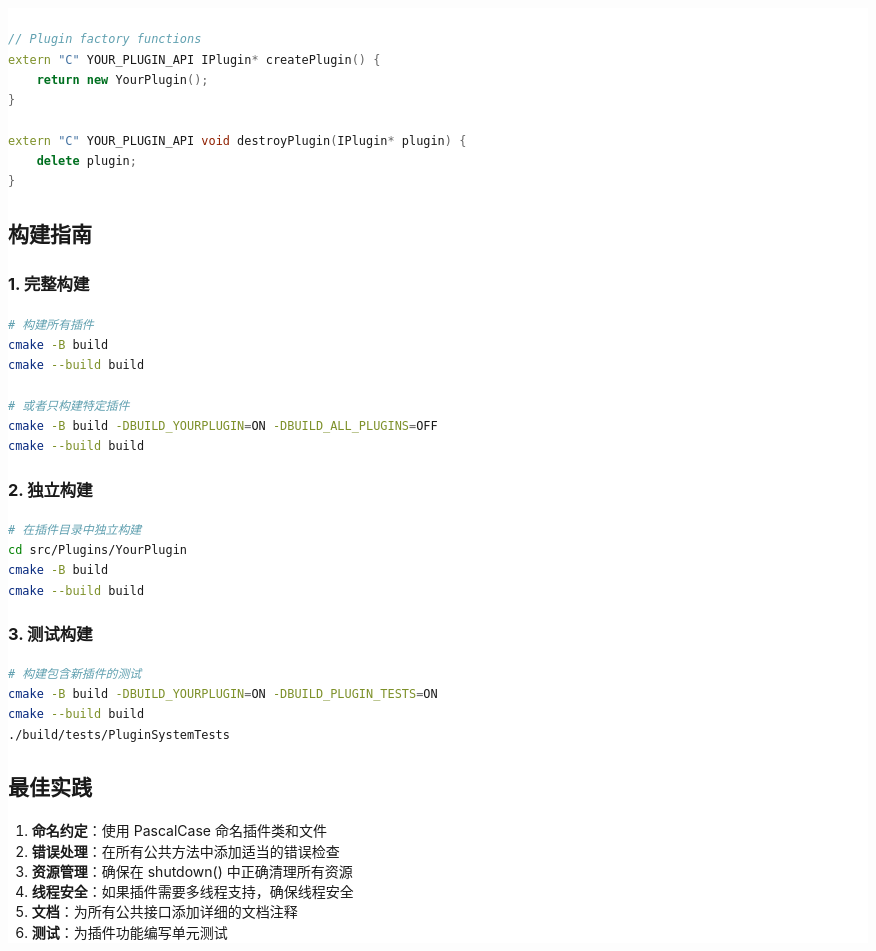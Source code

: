 ```cpp

// Plugin factory functions
extern "C" YOUR_PLUGIN_API IPlugin* createPlugin() {
    return new YourPlugin();
}

extern "C" YOUR_PLUGIN_API void destroyPlugin(IPlugin* plugin) {
    delete plugin;
}
```

## 构建指南

### 1. 完整构建

```bash
# 构建所有插件
cmake -B build
cmake --build build

# 或者只构建特定插件
cmake -B build -DBUILD_YOURPLUGIN=ON -DBUILD_ALL_PLUGINS=OFF
cmake --build build
```

### 2. 独立构建

```bash
# 在插件目录中独立构建
cd src/Plugins/YourPlugin
cmake -B build
cmake --build build
```

### 3. 测试构建

```bash
# 构建包含新插件的测试
cmake -B build -DBUILD_YOURPLUGIN=ON -DBUILD_PLUGIN_TESTS=ON
cmake --build build
./build/tests/PluginSystemTests
```

## 最佳实践

1. **命名约定**：使用 PascalCase 命名插件类和文件
2. **错误处理**：在所有公共方法中添加适当的错误检查
3. **资源管理**：确保在 shutdown() 中正确清理所有资源
4. **线程安全**：如果插件需要多线程支持，确保线程安全
5. **文档**：为所有公共接口添加详细的文档注释
6. **测试**：为插件功能编写单元测试
